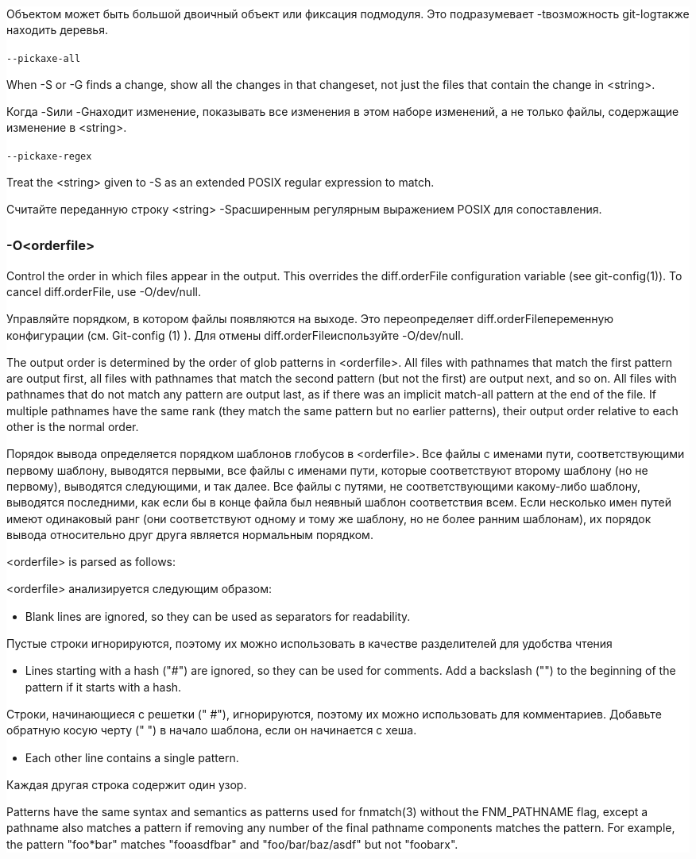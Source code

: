 Объектом может быть большой двоичный объект или фиксация подмодуля. Это подразумевает -tвозможность git-logтакже находить деревья.

    --pickaxe-all
When -S or -G finds a change, show all the changes in that changeset, not just the files that contain the change in \<string>.

Когда -Sили -Gнаходит изменение, показывать все изменения в этом наборе изменений, а не только файлы, содержащие изменение в \<string>.

    --pickaxe-regex
Treat the \<string> given to -S as an extended POSIX regular expression to match.

Считайте переданную строку \<string> -Sрасширенным регулярным выражением POSIX для сопоставления.

### -O\<orderfile>
Control the order in which files appear in the output. This overrides the diff.orderFile configuration variable (see git-config(1)). To cancel diff.orderFile, use -O/dev/null.

Управляйте порядком, в котором файлы появляются на выходе. Это переопределяет diff.orderFileпеременную конфигурации (см. Git-config (1) ). Для отмены diff.orderFileиспользуйте -O/dev/null.

The output order is determined by the order of glob patterns in \<orderfile>. All files with pathnames that match the first pattern are output first, all files with pathnames that match the second pattern (but not the first) are output next, and so on. All files with pathnames that do not match any pattern are output last, as if there was an implicit match-all pattern at the end of the file. If multiple pathnames have the same rank (they match the same pattern but no earlier patterns), their output order relative to each other is the normal order.

Порядок вывода определяется порядком шаблонов глобусов в \<orderfile>. Все файлы с именами пути, соответствующими первому шаблону, выводятся первыми, все файлы с именами пути, которые соответствуют второму шаблону (но не первому), выводятся следующими, и так далее. Все файлы с путями, не соответствующими какому-либо шаблону, выводятся последними, как если бы в конце файла был неявный шаблон соответствия всем. Если несколько имен путей имеют одинаковый ранг (они соответствуют одному и тому же шаблону, но не более ранним шаблонам), их порядок вывода относительно друг друга является нормальным порядком.

\<orderfile> is parsed as follows:

\<orderfile> анализируется следующим образом:

- Blank lines are ignored, so they can be used as separators for readability.

Пустые строки игнорируются, поэтому их можно использовать в качестве разделителей для удобства чтения

- Lines starting with a hash ("#") are ignored, so they can be used for comments. Add a backslash ("\") to the beginning of the pattern if it starts with a hash.

Строки, начинающиеся с решетки (" #"), игнорируются, поэтому их можно использовать для комментариев. Добавьте обратную косую черту (" \") в начало шаблона, если он начинается с хеша.

- Each other line contains a single pattern.

Каждая другая строка содержит один узор.

Patterns have the same syntax and semantics as patterns used for fnmatch(3) without the FNM_PATHNAME flag, except a pathname also matches a pattern if removing any number of the final pathname components matches the pattern. For example, the pattern "foo*bar" matches "fooasdfbar" and "foo/bar/baz/asdf" but not "foobarx".
